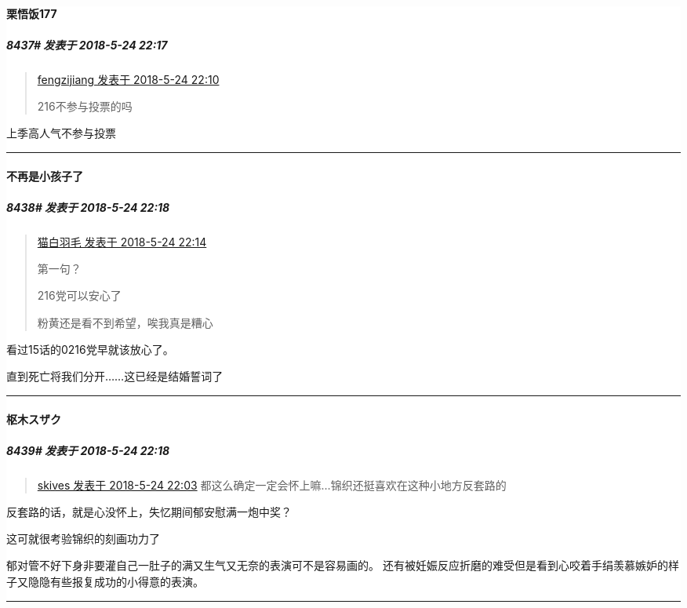 ####  栗悟饭177  
##### 8437#       发表于 2018-5-24 22:17



<blockquote><a href="httphttps://bbs.saraba1st.com/2b/forum.php?mod=redirect&amp;goto=findpost&amp;pid=39760652&amp;ptid=1673546" target="_blank">fengzijiang 发表于 2018-5-24 22:10</a>

216不参与投票的吗</blockquote>
上季高人气不参与投票







*****

####  不再是小孩子了  
##### 8438#       发表于 2018-5-24 22:18



<blockquote><a href="httphttps://bbs.saraba1st.com/2b/forum.php?mod=redirect&amp;goto=findpost&amp;pid=39760696&amp;ptid=1673546" target="_blank">猫白羽毛 发表于 2018-5-24 22:14</a>

第一句？

216党可以安心了

粉黄还是看不到希望，唉我真是糟心</blockquote>
看过15话的0216党早就该放心了。

直到死亡将我们分开……这已经是结婚誓词了







*****

####  枢木スザク  
##### 8439#       发表于 2018-5-24 22:18



<blockquote><a href="httphttps://bbs.saraba1st.com/2b/forum.php?mod=redirect&amp;goto=findpost&amp;pid=39760554&amp;ptid=1673546" target="_blank">skives 发表于 2018-5-24 22:03</a>
都这么确定一定会怀上嘛…锦织还挺喜欢在这种小地方反套路的</blockquote>
反套路的话，就是心没怀上，失忆期间郁安慰满一炮中奖？

这可就很考验锦织的刻画功力了

郁对管不好下身非要灌自己一肚子的满又生气又无奈的表演可不是容易画的。
还有被妊娠反应折磨的难受但是看到心咬着手绢羡慕嫉妒的样子又隐隐有些报复成功的小得意的表演。







*****

